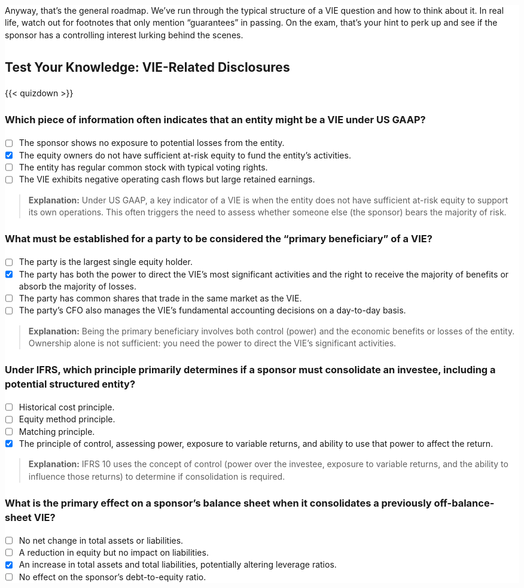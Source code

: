 Anyway, that’s the general roadmap. We’ve run through the typical structure of a VIE question and how to think about it. In real life, watch out for footnotes that only mention “guarantees” in passing. On the exam, that’s your hint to perk up and see if the sponsor has a controlling interest lurking behind the scenes. 

## Test Your Knowledge: VIE-Related Disclosures

{{< quizdown >}}

### Which piece of information often indicates that an entity might be a VIE under US GAAP?
- [ ] The sponsor shows no exposure to potential losses from the entity.  
- [x] The equity owners do not have sufficient at-risk equity to fund the entity’s activities.  
- [ ] The entity has regular common stock with typical voting rights.  
- [ ] The VIE exhibits negative operating cash flows but large retained earnings.  

> **Explanation:** Under US GAAP, a key indicator of a VIE is when the entity does not have sufficient at-risk equity to support its own operations. This often triggers the need to assess whether someone else (the sponsor) bears the majority of risk.

### What must be established for a party to be considered the “primary beneficiary” of a VIE?
- [ ] The party is the largest single equity holder.  
- [x] The party has both the power to direct the VIE’s most significant activities and the right to receive the majority of benefits or absorb the majority of losses.  
- [ ] The party has common shares that trade in the same market as the VIE.  
- [ ] The party’s CFO also manages the VIE’s fundamental accounting decisions on a day-to-day basis.  

> **Explanation:** Being the primary beneficiary involves both control (power) and the economic benefits or losses of the entity. Ownership alone is not sufficient: you need the power to direct the VIE’s significant activities.

### Under IFRS, which principle primarily determines if a sponsor must consolidate an investee, including a potential structured entity?
- [ ] Historical cost principle.  
- [ ] Equity method principle.  
- [ ] Matching principle.  
- [x] The principle of control, assessing power, exposure to variable returns, and ability to use that power to affect the return.  

> **Explanation:** IFRS 10 uses the concept of control (power over the investee, exposure to variable returns, and the ability to influence those returns) to determine if consolidation is required.

### What is the primary effect on a sponsor’s balance sheet when it consolidates a previously off-balance-sheet VIE?
- [ ] No net change in total assets or liabilities.  
- [ ] A reduction in equity but no impact on liabilities.  
- [x] An increase in total assets and total liabilities, potentially altering leverage ratios.  
- [ ] No effect on the sponsor’s debt-to-equity ratio.  
